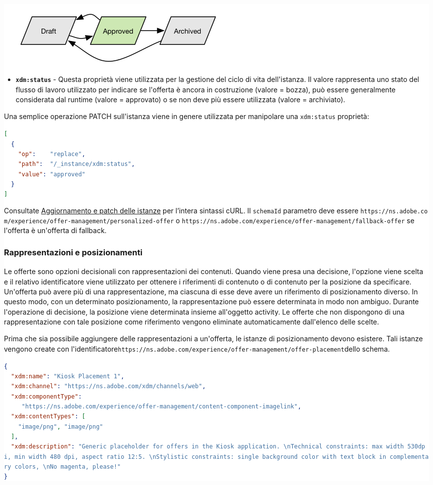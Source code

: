 ![](../images/entities/offer-lifecycle.png)

- **`xdm:status`** - Questa proprietà viene utilizzata per la gestione del ciclo di vita dell&#39;istanza. Il valore rappresenta uno stato del flusso di lavoro utilizzato per indicare se l&#39;offerta è ancora in costruzione (valore = bozza), può essere generalmente considerata dal runtime (valore = approvato) o se non deve più essere utilizzata (valore = archiviato).

Una semplice operazione PATCH sull&#39;istanza viene in genere utilizzata per manipolare una `xdm:status` proprietà:

```json
[
  {
    "op":    "replace",
    "path":  "/_instance/xdm:status",
    "value": "approved" 
  }
]
```

Consultate [Aggiornamento e patch delle istanze](#updating-and-patching-instances) per l’intera sintassi cURL. Il `schemaId` parametro deve essere `https://ns.adobe.com/experience/offer-management/personalized-offer` o `https://ns.adobe.com/experience/offer-management/fallback-offer` se l&#39;offerta è un&#39;offerta di fallback.

### Rappresentazioni e posizionamenti

Le offerte sono opzioni decisionali con rappresentazioni dei contenuti. Quando viene presa una decisione, l&#39;opzione viene scelta e il relativo identificatore viene utilizzato per ottenere i riferimenti di contenuto o di contenuto per la posizione da specificare. Un&#39;offerta può avere più di una rappresentazione, ma ciascuna di esse deve avere un riferimento di posizionamento diverso. In questo modo, con un determinato posizionamento, la rappresentazione può essere determinata in modo non ambiguo.
Durante l&#39;operazione di decisione, la posizione viene determinata insieme all&#39;oggetto activity. Le offerte che non dispongono di una rappresentazione con tale posizione come riferimento vengono eliminate automaticamente dall&#39;elenco delle scelte.

Prima che sia possibile aggiungere delle rappresentazioni a un&#39;offerta, le istanze di posizionamento devono esistere. Tali istanze vengono create con l&#39;identificatore`https://ns.adobe.com/experience/offer-management/offer-placement`dello schema.

```json
{
  "xdm:name": "Kiosk Placement 1",
  "xdm:channel": "https://ns.adobe.com/xdm/channels/web",
  "xdm:componentType": 
     "https://ns.adobe.com/experience/offer-management/content-component-imagelink",
  "xdm:contentTypes": [
    "image/png", "image/png"
  ],
  "xdm:description": "Generic placeholder for offers in the Kiosk application. \nTechnical constraints: max width 530dpi, min width 480 dpi, aspect ratio 12:5. \nStylistic constraints: single background color with text block in complementary colors, \nNo magenta, please!"
} 
```
